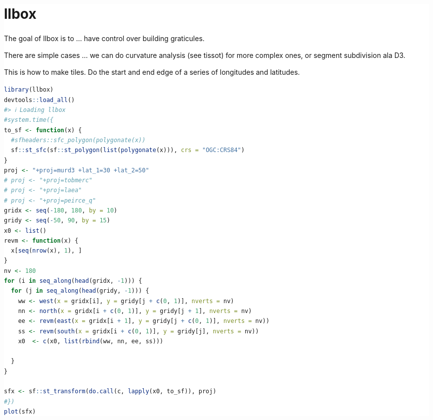 


# llbox




The goal of llbox is to … have control over building graticules.

There are simple cases … we can do curvature analysis (see tissot) for
more complex ones, or segment subdivision ala D3.

This is how to make tiles. Do the start and end edge of a series of
longitudes and latitudes.

``` r
library(llbox)
devtools::load_all()
#> ℹ Loading llbox
#system.time({
to_sf <- function(x) {
  #sfheaders::sfc_polygon(polygonate(x))
  sf::st_sfc(sf::st_polygon(list(polygonate(x))), crs = "OGC:CRS84")
}
proj <- "+proj=murd3 +lat_1=30 +lat_2=50"
# proj <- "+proj=tobmerc"
# proj <- "+proj=laea"
# proj <- "+proj=peirce_q"
gridx <- seq(-180, 180, by = 10)
gridy <- seq(-50, 90, by = 15)
x0 <- list()
revm <- function(x) {
  x[seq(nrow(x), 1), ]
}
nv <- 180
for (i in seq_along(head(gridx, -1))) {
  for (j in seq_along(head(gridy, -1))) {
    ww <- west(x = gridx[i], y = gridy[j + c(0, 1)], nverts = nv)
    nn <- north(x = gridx[i + c(0, 1)], y = gridy[j + 1], nverts = nv)
    ee <- revm(east(x = gridx[i + 1], y = gridy[j + c(0, 1)], nverts = nv))
    ss <- revm(south(x = gridx[i + c(0, 1)], y = gridy[j], nverts = nv))
    x0  <- c(x0, list(rbind(ww, nn, ee, ss)))

  }
}

sfx <- sf::st_transform(do.call(c, lapply(x0, to_sf)), proj)
#})
plot(sfx)
```
